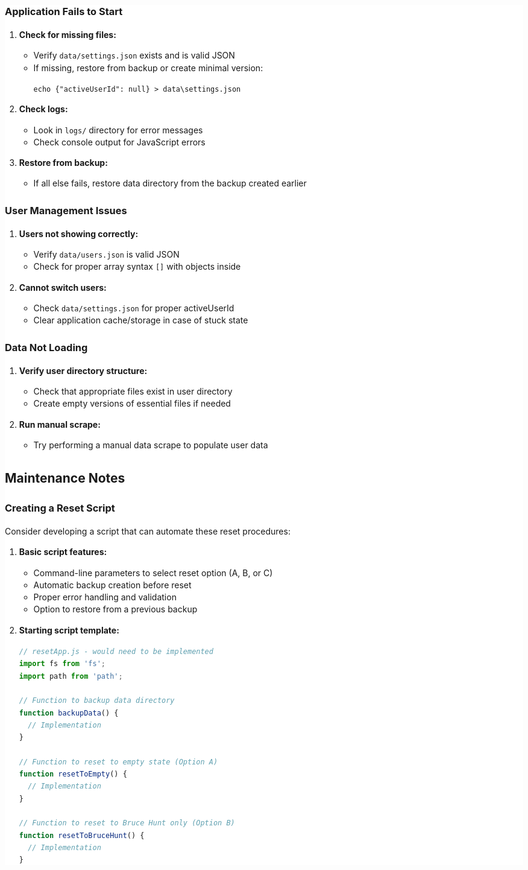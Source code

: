 ### Application Fails to Start
1. **Check for missing files:**
   - Verify `data/settings.json` exists and is valid JSON
   - If missing, restore from backup or create minimal version:
     ```
     echo {"activeUserId": null} > data\settings.json
     ```

2. **Check logs:**
   - Look in `logs/` directory for error messages
   - Check console output for JavaScript errors

3. **Restore from backup:**
   - If all else fails, restore data directory from the backup created earlier

### User Management Issues
1. **Users not showing correctly:**
   - Verify `data/users.json` is valid JSON
   - Check for proper array syntax `[]` with objects inside

2. **Cannot switch users:**
   - Check `data/settings.json` for proper activeUserId
   - Clear application cache/storage in case of stuck state

### Data Not Loading
1. **Verify user directory structure:**
   - Check that appropriate files exist in user directory
   - Create empty versions of essential files if needed

2. **Run manual scrape:**
   - Try performing a manual data scrape to populate user data

## Maintenance Notes

### Creating a Reset Script
Consider developing a script that can automate these reset procedures:

1. **Basic script features:**
   - Command-line parameters to select reset option (A, B, or C)
   - Automatic backup creation before reset
   - Proper error handling and validation
   - Option to restore from a previous backup

2. **Starting script template:**
   ```javascript
   // resetApp.js - would need to be implemented
   import fs from 'fs';
   import path from 'path';
   
   // Function to backup data directory
   function backupData() {
     // Implementation
   }
   
   // Function to reset to empty state (Option A)
   function resetToEmpty() {
     // Implementation
   }
   
   // Function to reset to Bruce Hunt only (Option B)
   function resetToBruceHunt() {
     // Implementation
   }
   
   ```